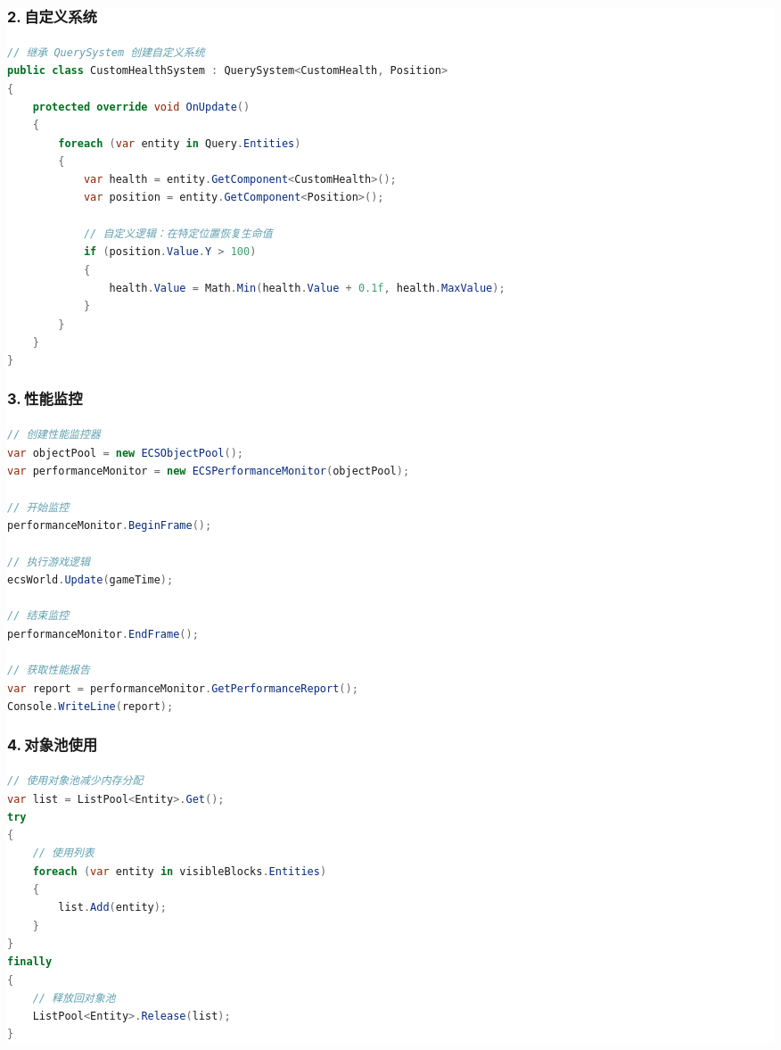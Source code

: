 ```csharp
```

### 2. 自定义系统

```csharp
// 继承 QuerySystem 创建自定义系统
public class CustomHealthSystem : QuerySystem<CustomHealth, Position>
{
    protected override void OnUpdate()
    {
        foreach (var entity in Query.Entities)
        {
            var health = entity.GetComponent<CustomHealth>();
            var position = entity.GetComponent<Position>();
            
            // 自定义逻辑：在特定位置恢复生命值
            if (position.Value.Y > 100)
            {
                health.Value = Math.Min(health.Value + 0.1f, health.MaxValue);
            }
        }
    }
}
```

### 3. 性能监控

```csharp
// 创建性能监控器
var objectPool = new ECSObjectPool();
var performanceMonitor = new ECSPerformanceMonitor(objectPool);

// 开始监控
performanceMonitor.BeginFrame();

// 执行游戏逻辑
ecsWorld.Update(gameTime);

// 结束监控
performanceMonitor.EndFrame();

// 获取性能报告
var report = performanceMonitor.GetPerformanceReport();
Console.WriteLine(report);
```

### 4. 对象池使用

```csharp
// 使用对象池减少内存分配
var list = ListPool<Entity>.Get();
try
{
    // 使用列表
    foreach (var entity in visibleBlocks.Entities)
    {
        list.Add(entity);
    }
}
finally
{
    // 释放回对象池
    ListPool<Entity>.Release(list);
}
```